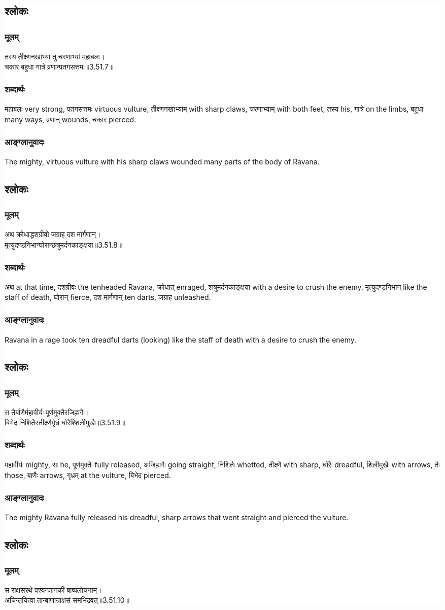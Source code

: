 

## श्लोकः
### मूलम्
तस्य तीक्ष्णनखाभ्यां तु चरणाभ्यां महाबलः।  
चकार बहुधा गात्रे व्रणान्पतगसत्तमः॥3.51.7॥

### शब्दार्थः
महाबलः very strong, पतगसत्तमः virtuous vulture, तीक्ष्णनखाभ्याम् with sharp claws, चरणाभ्याम् with both feet, तस्य his, गात्रे on the limbs, बहुधा many ways, व्रणान् wounds, चकार pierced.

### आङ्ग्लानुवादः
The mighty, virtuous vulture with his sharp claws wounded many parts of the body of Ravana.



## श्लोकः
### मूलम्
अथ क्रोधाद्धशग्रीवो जग्राह दश मार्गणान्।  
मृत्युदण्डनिभान्घोरान्छत्रुमर्दनकाङ्क्षया॥3.51.8॥

### शब्दार्थः
अथ at that time, दशग्रीवः the tenheaded Ravana, क्रोधात् enraged, शत्रुमर्दनकाङ्क्षया with a desire to crush the enemy, मृत्युदण्डनिभान् like the staff of death, घोरान् fierce, दश मार्गणान् ten darts, जग्राह unleashed.

### आङ्ग्लानुवादः
Ravana in a rage took ten dreadful darts (looking) like the staff of death with a desire to crush the enemy.



## श्लोकः
### मूलम्
स तैर्बाणैर्महावीर्यः पूर्णमुक्तैरजिह्मगैः।  
बिभेद निशितैस्तीक्ष्णैर्गृध्रं घोरैश्शिलीमुखैः॥3.51.9॥

### शब्दार्थः
महावीर्यः mighty, सः he, पूर्णमुक्तैः fully released, अजिह्मगैः going straight, निशितैः whetted, तीक्ष्णै with sharp, घोरैः dreadful, शिलीमुखैः with arrows, तैः those, बाणैः arrows, गृध्रम् at the vulture, बिभेद pierced.

### आङ्ग्लानुवादः
The mighty Ravana fully released his dreadful, sharp arrows that went straight and pierced the vulture.



## श्लोकः
### मूलम्
स राक्षसरथे पश्यन्जानकीं बाष्पलोचनाम्।  
अचिन्तयित्वा तान्बाणान्राक्षसं समभिद्रवत्॥3.51.10॥
